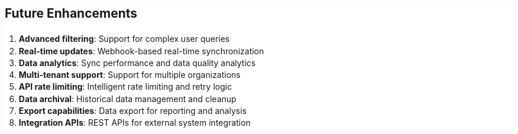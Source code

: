 ## Future Enhancements

1. **Advanced filtering**: Support for complex user queries
2. **Real-time updates**: Webhook-based real-time synchronization
3. **Data analytics**: Sync performance and data quality analytics
4. **Multi-tenant support**: Support for multiple organizations
5. **API rate limiting**: Intelligent rate limiting and retry logic
6. **Data archival**: Historical data management and cleanup
7. **Export capabilities**: Data export for reporting and analysis
8. **Integration APIs**: REST APIs for external system integration
